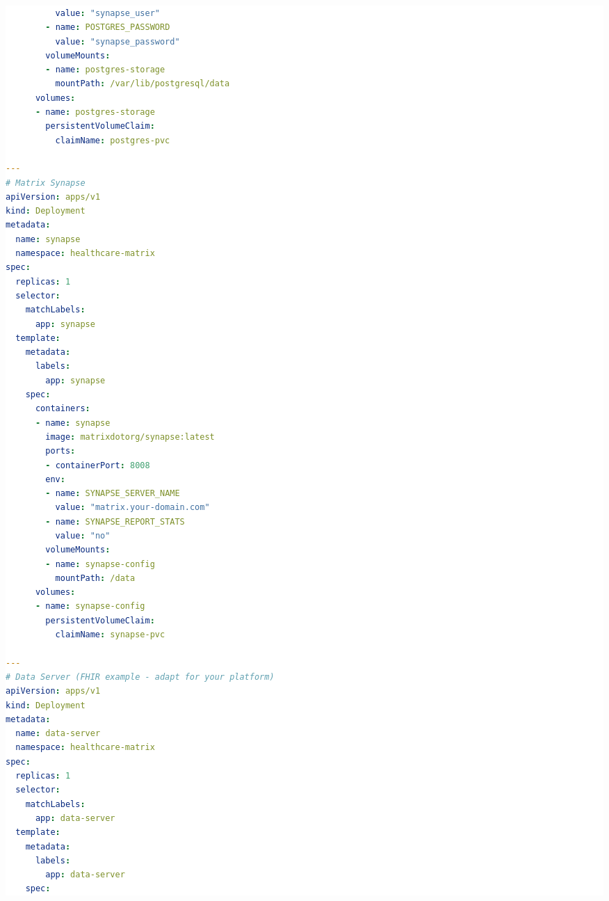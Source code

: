 ```yaml
          value: "synapse_user" 
        - name: POSTGRES_PASSWORD
          value: "synapse_password"
        volumeMounts:
        - name: postgres-storage
          mountPath: /var/lib/postgresql/data
      volumes:
      - name: postgres-storage
        persistentVolumeClaim:
          claimName: postgres-pvc

---
# Matrix Synapse
apiVersion: apps/v1
kind: Deployment
metadata:
  name: synapse
  namespace: healthcare-matrix
spec:
  replicas: 1
  selector:
    matchLabels:
      app: synapse
  template:
    metadata:
      labels:
        app: synapse
    spec:
      containers:
      - name: synapse
        image: matrixdotorg/synapse:latest
        ports:
        - containerPort: 8008
        env:
        - name: SYNAPSE_SERVER_NAME
          value: "matrix.your-domain.com"
        - name: SYNAPSE_REPORT_STATS
          value: "no"
        volumeMounts:
        - name: synapse-config
          mountPath: /data
      volumes:
      - name: synapse-config
        persistentVolumeClaim:
          claimName: synapse-pvc

---
# Data Server (FHIR example - adapt for your platform)
apiVersion: apps/v1
kind: Deployment
metadata:
  name: data-server
  namespace: healthcare-matrix
spec:
  replicas: 1
  selector:
    matchLabels:
      app: data-server
  template:
    metadata:
      labels:
        app: data-server
    spec:
```